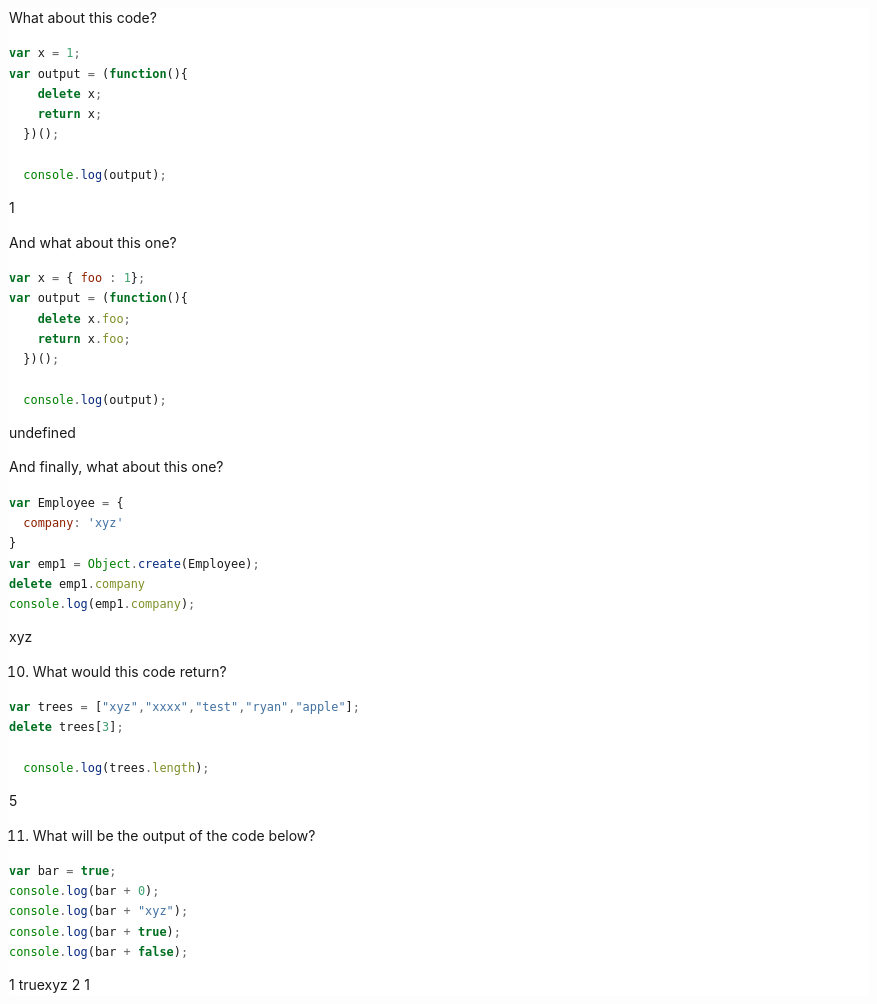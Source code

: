 What about this code?
```javascript
var x = 1;
var output = (function(){
    delete x;
    return x;
  })();
  
  console.log(output);
```
1

And what about this one?
```javascript
var x = { foo : 1};
var output = (function(){
    delete x.foo;
    return x.foo;
  })();
  
  console.log(output);
```
undefined

And finally, what about this one?
```javascript
var Employee = {
  company: 'xyz'
}
var emp1 = Object.create(Employee);
delete emp1.company
console.log(emp1.company);
```
xyz

10. What would this code return?
```javascript
var trees = ["xyz","xxxx","test","ryan","apple"];
delete trees[3];
  
  console.log(trees.length);
```
5

11. What will be the output of the code below?
```javascript
var bar = true;
console.log(bar + 0);   
console.log(bar + "xyz");  
console.log(bar + true);  
console.log(bar + false);   
```
1
truexyz
2
1
